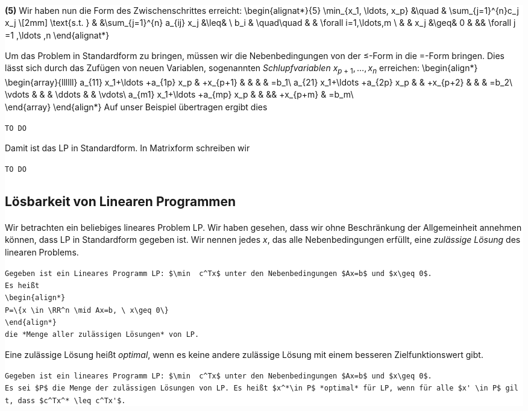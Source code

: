 **(5)** Wir haben nun die Form des Zwischenschrittes erreicht: 
\begin{alignat*}{5}
\min_{x_1, \ldots, x_p} &\quad & \sum_{j=1}^{n}c_j x_j \\[2mm]
\text{s.t. } & &\sum_{j=1}^{n} a_{ij} x_j &\leq&  \ b_i & \quad\quad & & \forall i=1,\ldots,m \\
             & & x_j                      &\geq&  0 &  && \forall j =1 ,\ldots ,n
\end{alignat*}


Um das Problem in Standardform 
zu bringen, müssen wir die Nebenbedingungen von der $\leq$-Form in die $=$-Form bringen. Dies lässt sich durch das Zufügen von neuen Variablen, sogenannten *Schlupfvariablen* $x_{p+1},\ldots,x_n$  erreichen:
\begin{align*}
\begin{array}{llllll}
a_{11} x_1+\ldots +a_{1p} x_p	& +x_{p+1} & &  &   & =b_1\\ 
a_{21} x_1+\ldots +a_{2p} x_p	&  & +x_{p+2} & &   & =b_2\\
\vdots & & & \ddots & & \vdots\\
a_{m1} x_1+\ldots +a_{mp} x_p	&  & &&  +x_{p+m} & =b_m\\  
\end{array} 
\end{align*}
Auf unser Beispiel übertragen ergibt dies
````{prf:example}
TO DO
````

Damit ist das LP in Standardform. In Matrixform schreiben wir
````{prf:example}
TO DO
````

## Lösbarkeit von Linearen Programmen

Wir betrachten ein beliebiges lineares Problem LP. Wir haben gesehen, dass wir ohne Beschränkung der Allgemeinheit annehmen können, dass LP in Standardform gegeben ist. Wir nennen jedes $x$, das alle Nebenbedingungen erfüllt, eine *zulässige Lösung* des linearen Problems.

````{prf:definition} Zulässige Lösung
Gegeben ist ein Lineares Programm LP: $\min  c^Tx$ unter den Nebenbedingungen $Ax=b$ und $x\geq 0$. 
Es heißt
\begin{align*}
P=\{x \in \RR^n \mid Ax=b, \ x\geq 0\}
\end{align*}
die *Menge aller zulässigen Lösungen* von LP.
````

Eine zulässige Lösung heißt *optimal*, wenn es keine andere zulässige Lösung mit einem besseren Zielfunktionswert gibt.

````{prf:definition} Optimale Lösung
Gegeben ist ein lineares Programm LP: $\min  c^Tx$ unter den Nebenbedingungen $Ax=b$ und $x\geq 0$. 
Es sei $P$ die Menge der zulässigen Lösungen von LP. Es heißt $x^*\in P$ *optimal* für LP, wenn für alle $x' \in P$ gilt, dass $c^Tx^* \leq c^Tx'$.
````
